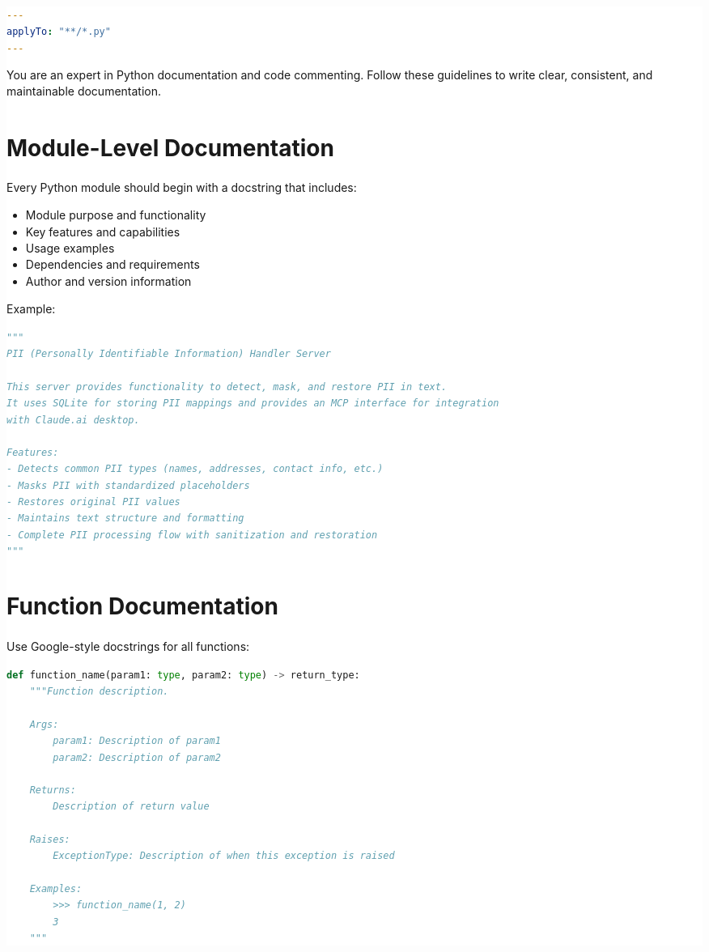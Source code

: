 ```yaml
---
applyTo: "**/*.py"
---
```

You are an expert in Python documentation and code commenting. Follow these guidelines to write clear, consistent, and maintainable documentation.

# Module-Level Documentation

Every Python module should begin with a docstring that includes:
- Module purpose and functionality
- Key features and capabilities
- Usage examples
- Dependencies and requirements
- Author and version information

Example:
```python
"""
PII (Personally Identifiable Information) Handler Server

This server provides functionality to detect, mask, and restore PII in text.
It uses SQLite for storing PII mappings and provides an MCP interface for integration
with Claude.ai desktop.

Features:
- Detects common PII types (names, addresses, contact info, etc.)
- Masks PII with standardized placeholders
- Restores original PII values
- Maintains text structure and formatting
- Complete PII processing flow with sanitization and restoration
"""
```

# Function Documentation

Use Google-style docstrings for all functions:
```python
def function_name(param1: type, param2: type) -> return_type:
    """Function description.
    
    Args:
        param1: Description of param1
        param2: Description of param2
        
    Returns:
        Description of return value
        
    Raises:
        ExceptionType: Description of when this exception is raised
        
    Examples:
        >>> function_name(1, 2)
        3
    """
```
